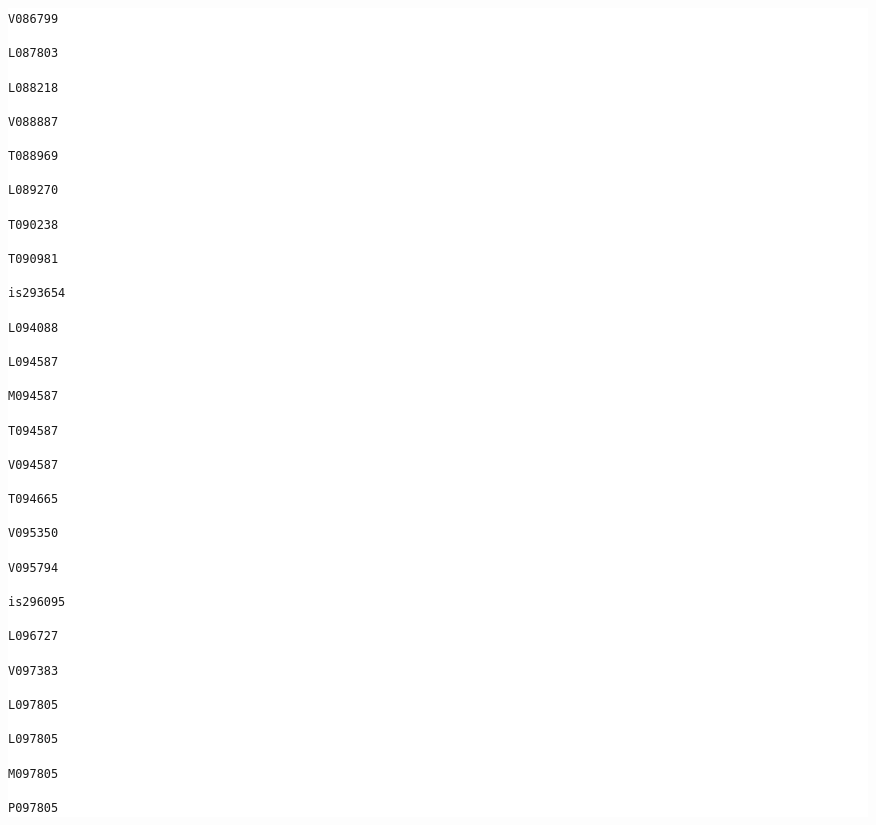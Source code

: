 ```@docs
V086799
```
```@docs
L087803
```
```@docs
L088218
```
```@docs
V088887
```
```@docs
T088969
```
```@docs
L089270
```
```@docs
T090238
```
```@docs
T090981
```
```@docs
is293654
```
```@docs
L094088
```
```@docs
L094587
```
```@docs
M094587
```
```@docs
T094587
```
```@docs
V094587
```
```@docs
T094665
```
```@docs
V095350
```
```@docs
V095794
```
```@docs
is296095
```
```@docs
L096727
```
```@docs
V097383
```
```@docs
L097805
```
```@docs
L097805
```
```@docs
M097805
```
```@docs
P097805
```
```@docs
```